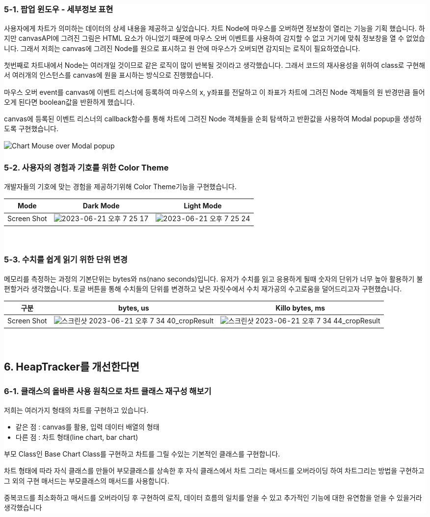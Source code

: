 ### 5-1. 팝업 윈도우 - 세부정보 표현

사용자에게 차트가 의미하는 데이터의 상세 내용을 제공하고 싶었습니다. 차트 Node에 마우스를 오버하면 정보창이 열리는 기능을 기획 했습니다.
하지만 canvasAPI에 그려진 그림은 HTML 요소가 아니었기 때문에 마우스 오버 이벤트를 사용하여 감지할 수 없고 거기에 맞춰 정보창을 열 수 없었습니다.
그래서 저희는 canvas에 그려진 Node를 원으로 표시하고 원 안에 마우스가 오버되면 감지되는 로직이 필요하였습니다.

첫번째로 차트내에서 Node는 여러개일 것이므로 같은 로직이 많이 반복될 것이라고 생각했습니다. 그래서 코드의 재사용성을 위하여 class로 구현해서 여러개의 인스턴스를 canvas에 원을 표시하는 방식으로 진행했습니다.

마우스 오버 event를 canvas에 이벤트 리스너에 등록하여 마우스의 x, y좌표를 전달하고 이 좌표가 차트에 그려진 Node 객체들의 원 반경만큼 들어오게 된다면 boolean값을 반환하게 했습니다.

canvas에 등록된 이벤트 리스너의 callback함수를 통해 차트에 그려진 Node 객체들을 순회 탐색하고 반환값을 사용하여 Modal popup을 생성하도록 구현했습니다.

<img width="500" alt="Chart Mouse over Modal popup" src="https://github.com/CODEBLUE3/HeapTracker-client/assets/52302090/e6bc3c09-00f8-4775-8dd2-9c32f87023fb">

<br>

### 5-2. 사용자의 경험과 기호를 위한 Color Theme

개발자들의 기호에 맞는 경험을 제공하기위해 Color Theme기능을 구현했습니다.

| Mode        | Dark Mode                                                                                                                          | Light Mode                                                                                                                         |
| ----------- | ---------------------------------------------------------------------------------------------------------------------------------- | ---------------------------------------------------------------------------------------------------------------------------------- |
| Screen Shot | ![2023-06-21 오후 7 25 17](https://github.com/CODEBLUE3/HeapTracker-client/assets/52302090/b3dd31ed-4f8a-42b3-8255-70c36085e0d0) | ![2023-06-21 오후 7 25 24](https://github.com/CODEBLUE3/HeapTracker-client/assets/52302090/52f4daa0-7039-4737-af2f-174537dcd05b) |

<br>

### 5-3. 수치를 쉽게 읽기 위한 단위 변경

메모리를 측정하는 과정의 기본단위는 bytes와 ns(nano seconds)입니다. 유저가 수치를 읽고 응용하게 될때 숫자의 단위가 너무 높아 활용하기 불편할거라 생각했습니다.
토글 버튼을 통해 수치들의 단위를 변경하고 낮은 자릿수에서 수치 재가공의 수고로움을 덜어드리고자 구현했습니다.

| 구분        | bytes, us                                                                                                                                                    | Killo bytes, ms                                                                                                                                              |
| ----------- | ------------------------------------------------------------------------------------------------------------------------------------------------------------ | ------------------------------------------------------------------------------------------------------------------------------------------------------------ |
| Screen Shot | ![스크린샷 2023-06-21 오후 7 34 40_cropResult](https://github.com/CODEBLUE3/HeapTracker-client/assets/52302090/a463de95-6a62-4bf1-a2bc-5fa705574cff) | ![스크린샷 2023-06-21 오후 7 34 44_cropResult](https://github.com/CODEBLUE3/HeapTracker-client/assets/52302090/59072404-43a4-42b9-b42a-b5ddf21c3923) |

<br>

## 6. HeapTracker를 개선한다면

### 6-1. 클래스의 올바른 사용 원칙으로 차트 클래스 재구성 해보기

저희는 여러가지 형태의 차트를 구현하고 있습니다.

- 같은 점 : canvas를 활용, 입력 데이터 배열의 형태
- 다른 점 : 차트 형태(line chart, bar chart)

부모 Class인 Base Chart Class를 구현하고 차트를 그릴 수있는 기본적인 클래스를 구현합니다.

차트 형태에 따라 자식 클래스를 만들어 부모클래스를 상속한 후 자식 클래스에서 차트 그리는 매서드를 오버라이딩 하여 차트그리는 방법을 구현하고 그 외의 구현 매서드는 부모클래스의 매서드를 사용합니다.

중복코드를 최소화하고 매서드를 오버라이딩 후 구현하여 로직, 데이터 흐름의 일치를 얻을 수 있고 추가적인 기능에 대한 유연함을 얻을 수 있을거라 생각했습니다
